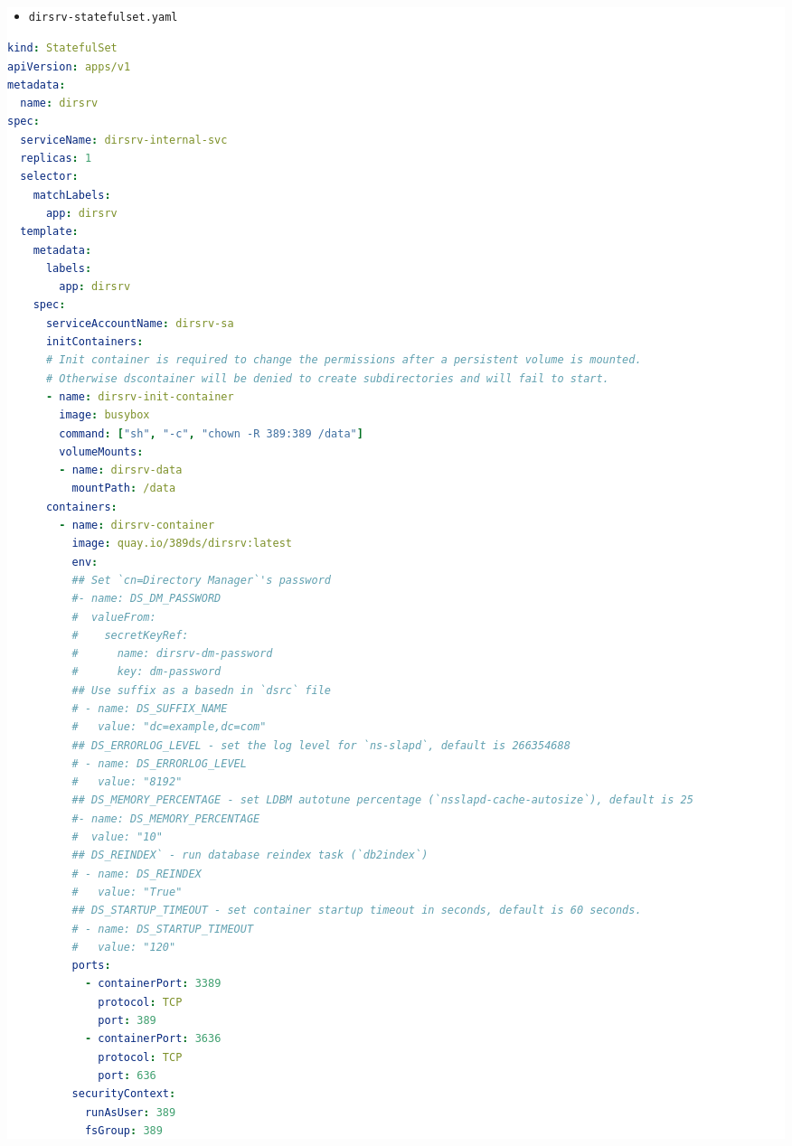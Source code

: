 * `dirsrv-statefulset.yaml`

```yaml
kind: StatefulSet
apiVersion: apps/v1
metadata:
  name: dirsrv
spec:
  serviceName: dirsrv-internal-svc
  replicas: 1
  selector:
    matchLabels:
      app: dirsrv
  template:
    metadata:
      labels:
        app: dirsrv
    spec:
      serviceAccountName: dirsrv-sa
      initContainers:
      # Init container is required to change the permissions after a persistent volume is mounted.
      # Otherwise dscontainer will be denied to create subdirectories and will fail to start.
      - name: dirsrv-init-container
        image: busybox
        command: ["sh", "-c", "chown -R 389:389 /data"]
        volumeMounts:
        - name: dirsrv-data
          mountPath: /data
      containers:
        - name: dirsrv-container
          image: quay.io/389ds/dirsrv:latest
          env:
          ## Set `cn=Directory Manager`'s password
          #- name: DS_DM_PASSWORD
          #  valueFrom:
          #    secretKeyRef:
          #      name: dirsrv-dm-password
          #      key: dm-password
          ## Use suffix as a basedn in `dsrc` file
          # - name: DS_SUFFIX_NAME
          #   value: "dc=example,dc=com"
          ## DS_ERRORLOG_LEVEL - set the log level for `ns-slapd`, default is 266354688
          # - name: DS_ERRORLOG_LEVEL
          #   value: "8192"
          ## DS_MEMORY_PERCENTAGE - set LDBM autotune percentage (`nsslapd-cache-autosize`), default is 25
          #- name: DS_MEMORY_PERCENTAGE
          #  value: "10"
          ## DS_REINDEX` - run database reindex task (`db2index`)
          # - name: DS_REINDEX
          #   value: "True"
          ## DS_STARTUP_TIMEOUT - set container startup timeout in seconds, default is 60 seconds.
          # - name: DS_STARTUP_TIMEOUT
          #   value: "120"
          ports:
            - containerPort: 3389
              protocol: TCP
              port: 389
            - containerPort: 3636
              protocol: TCP
              port: 636
          securityContext:
            runAsUser: 389
            fsGroup: 389
```